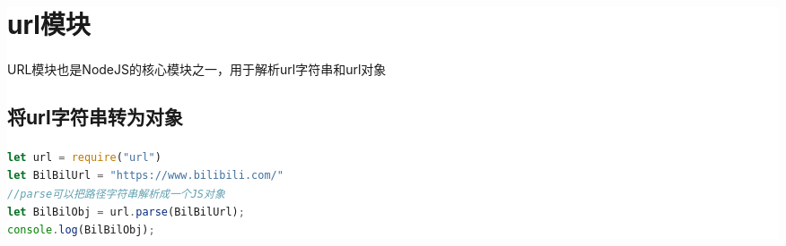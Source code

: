 

# url模块

URL模块也是NodeJS的核心模块之一，用于解析url字符串和url对象

## 将url字符串转为对象

```javascript
let url = require("url")
let BilBilUrl = "https://www.bilibili.com/"
//parse可以把路径字符串解析成一个JS对象
let	BilBilObj = url.parse(BilBilUrl);
console.log(BilBilObj);
```

